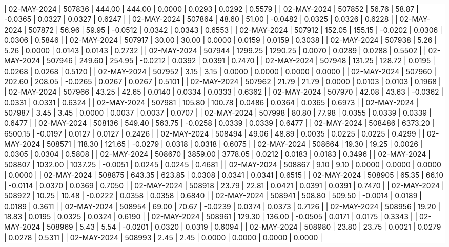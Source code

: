 | 02-MAY-2024 | 507836 | 444.00 | 444.00 | 0.0000 | 0.0293 | 0.0292 | 0.5579 |
| 02-MAY-2024 | 507852 | 56.76 | 58.87 | -0.0365 | 0.0327 | 0.0327 | 0.6247 |
| 02-MAY-2024 | 507864 | 48.60 | 51.00 | -0.0482 | 0.0325 | 0.0326 | 0.6228 |
| 02-MAY-2024 | 507872 | 56.96 | 59.95 | -0.0512 | 0.0342 | 0.0343 | 0.6553 |
| 02-MAY-2024 | 507912 | 152.05 | 155.15 | -0.0202 | 0.0306 | 0.0306 | 0.5846 |
| 02-MAY-2024 | 507917 | 30.00 | 30.00 | 0.0000 | 0.0159 | 0.0159 | 0.3038 |
| 02-MAY-2024 | 507938 | 5.26 | 5.26 | 0.0000 | 0.0143 | 0.0143 | 0.2732 |
| 02-MAY-2024 | 507944 | 1299.25 | 1290.25 | 0.0070 | 0.0289 | 0.0288 | 0.5502 |
| 02-MAY-2024 | 507946 | 249.60 | 254.95 | -0.0212 | 0.0392 | 0.0391 | 0.7470 |
| 02-MAY-2024 | 507948 | 131.25 | 128.72 | 0.0195 | 0.0268 | 0.0268 | 0.5120 |
| 02-MAY-2024 | 507952 | 3.15 | 3.15 | 0.0000 | 0.0000 | 0.0000 | 0.0000 |
| 02-MAY-2024 | 507960 | 202.60 | 208.05 | -0.0265 | 0.0267 | 0.0267 | 0.5101 |
| 02-MAY-2024 | 507962 | 21.79 | 21.79 | 0.0000 | 0.0103 | 0.0103 | 0.1968 |
| 02-MAY-2024 | 507966 | 43.25 | 42.65 | 0.0140 | 0.0334 | 0.0333 | 0.6362 |
| 02-MAY-2024 | 507970 | 42.08 | 43.63 | -0.0362 | 0.0331 | 0.0331 | 0.6324 |
| 02-MAY-2024 | 507981 | 105.80 | 100.78 | 0.0486 | 0.0364 | 0.0365 | 0.6973 |
| 02-MAY-2024 | 507987 | 3.45 | 3.45 | 0.0000 | 0.0037 | 0.0037 | 0.0707 |
| 02-MAY-2024 | 507998 | 80.80 | 77.98 | 0.0355 | 0.0339 | 0.0339 | 0.6477 |
| 02-MAY-2024 | 508136 | 549.40 | 563.75 | -0.0258 | 0.0339 | 0.0339 | 0.6477 |
| 02-MAY-2024 | 508486 | 6373.20 | 6500.15 | -0.0197 | 0.0127 | 0.0127 | 0.2426 |
| 02-MAY-2024 | 508494 | 49.06 | 48.89 | 0.0035 | 0.0225 | 0.0225 | 0.4299 |
| 02-MAY-2024 | 508571 | 118.30 | 121.65 | -0.0279 | 0.0318 | 0.0318 | 0.6075 |
| 02-MAY-2024 | 508664 | 19.30 | 19.25 | 0.0026 | 0.0305 | 0.0304 | 0.5808 |
| 02-MAY-2024 | 508670 | 3859.00 | 3778.05 | 0.0212 | 0.0183 | 0.0183 | 0.3496 |
| 02-MAY-2024 | 508807 | 1032.00 | 1037.25 | -0.0051 | 0.0245 | 0.0245 | 0.4681 |
| 02-MAY-2024 | 508867 | 9.10 | 9.10 | 0.0000 | 0.0000 | 0.0000 | 0.0000 |
| 02-MAY-2024 | 508875 | 643.35 | 623.85 | 0.0308 | 0.0341 | 0.0341 | 0.6515 |
| 02-MAY-2024 | 508905 | 65.35 | 66.10 | -0.0114 | 0.0370 | 0.0369 | 0.7050 |
| 02-MAY-2024 | 508918 | 23.79 | 22.81 | 0.0421 | 0.0391 | 0.0391 | 0.7470 |
| 02-MAY-2024 | 508922 | 10.25 | 10.48 | -0.0222 | 0.0358 | 0.0358 | 0.6840 |
| 02-MAY-2024 | 508941 | 508.80 | 509.50 | -0.0014 | 0.0189 | 0.0189 | 0.3611 |
| 02-MAY-2024 | 508954 | 69.00 | 70.67 | -0.0239 | 0.0374 | 0.0373 | 0.7126 |
| 02-MAY-2024 | 508956 | 19.20 | 18.83 | 0.0195 | 0.0325 | 0.0324 | 0.6190 |
| 02-MAY-2024 | 508961 | 129.30 | 136.00 | -0.0505 | 0.0171 | 0.0175 | 0.3343 |
| 02-MAY-2024 | 508969 | 5.43 | 5.54 | -0.0201 | 0.0320 | 0.0319 | 0.6094 |
| 02-MAY-2024 | 508980 | 23.80 | 23.75 | 0.0021 | 0.0279 | 0.0278 | 0.5311 |
| 02-MAY-2024 | 508993 | 2.45 | 2.45 | 0.0000 | 0.0000 | 0.0000 | 0.0000 |
